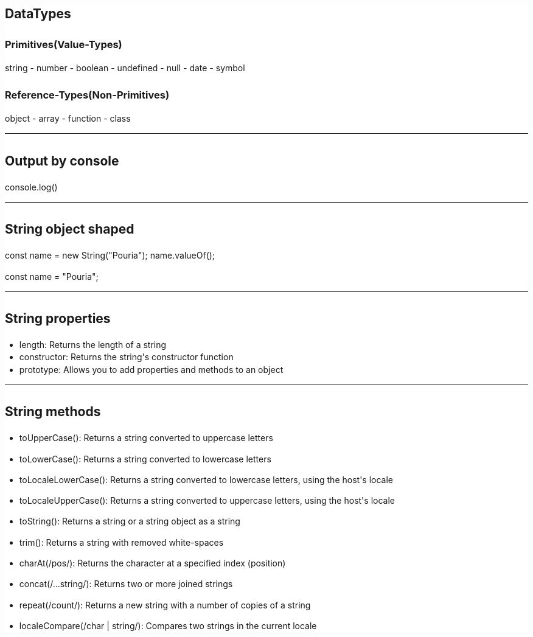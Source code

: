 
## DataTypes

### Primitives(Value-Types)

string - number - boolean - undefined - null - date - symbol

### Reference-Types(Non-Primitives)

object - array - function - class

---

## Output by console

console.log()

---

## String object shaped

const name = new String("Pouria");
name.valueOf();

const name = "Pouria";

---

## String properties

- length: Returns the length of a string
- constructor: Returns the string's constructor function
- prototype: Allows you to add properties and methods to an object

---

## String methods

- toUpperCase(): Returns a string converted to uppercase letters
- toLowerCase(): Returns a string converted to lowercase letters
- toLocaleLowerCase(): Returns a string converted to lowercase letters, using the host's locale
- toLocaleUpperCase(): Returns a string converted to uppercase letters, using the host's locale
- toString(): Returns a string or a string object as a string

- trim(): Returns a string with removed white-spaces

- charAt(/pos/): Returns the character at a specified index (position)

- concat(/...string/): Returns two or more joined strings

- repeat(/count/): Returns a new string with a number of copies of a string

- localeCompare(/char | string/): Compares two strings in the current locale
